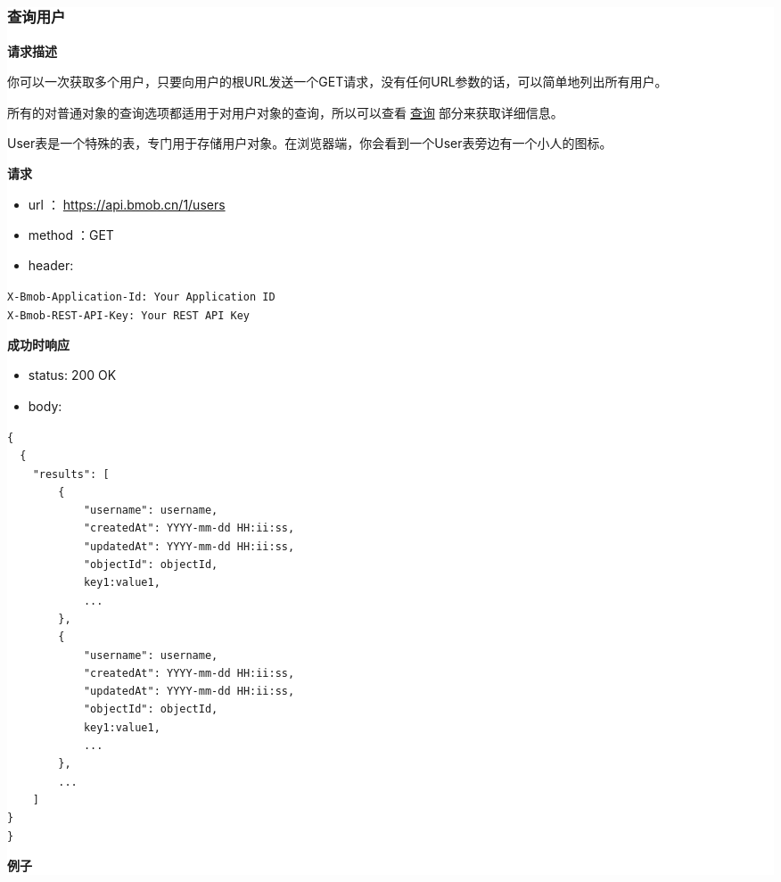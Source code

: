 ### 查询用户

**请求描述**

你可以一次获取多个用户，只要向用户的根URL发送一个GET请求，没有任何URL参数的话，可以简单地列出所有用户。

所有的对普通对象的查询选项都适用于对用户对象的查询，所以可以查看 [查询](#index_查询) 部分来获取详细信息。

User表是一个特殊的表，专门用于存储用户对象。在浏览器端，你会看到一个User表旁边有一个小人的图标。

**请求**

- url ： https://api.bmob.cn/1/users

- method ：GET

- header:

```
X-Bmob-Application-Id: Your Application ID
X-Bmob-REST-API-Key: Your REST API Key
```


**成功时响应**

- status: 200 OK

- body:

```
{
  {
    "results": [
        {
            "username": username,
            "createdAt": YYYY-mm-dd HH:ii:ss,
            "updatedAt": YYYY-mm-dd HH:ii:ss,
            "objectId": objectId,
            key1:value1,
            ...
        },
        {
            "username": username,
            "createdAt": YYYY-mm-dd HH:ii:ss,
            "updatedAt": YYYY-mm-dd HH:ii:ss,
            "objectId": objectId,
            key1:value1,
            ...
        },
        ...
    ]
}
}
```


**例子**
